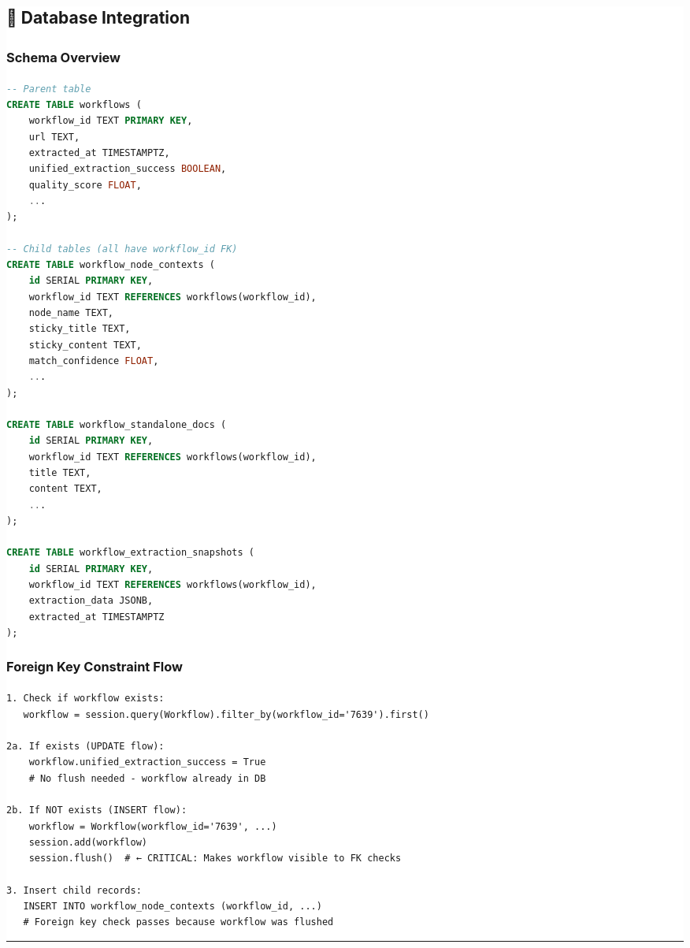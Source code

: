 
## 💾 Database Integration

### Schema Overview

```sql
-- Parent table
CREATE TABLE workflows (
    workflow_id TEXT PRIMARY KEY,
    url TEXT,
    extracted_at TIMESTAMPTZ,
    unified_extraction_success BOOLEAN,
    quality_score FLOAT,
    ...
);

-- Child tables (all have workflow_id FK)
CREATE TABLE workflow_node_contexts (
    id SERIAL PRIMARY KEY,
    workflow_id TEXT REFERENCES workflows(workflow_id),
    node_name TEXT,
    sticky_title TEXT,
    sticky_content TEXT,
    match_confidence FLOAT,
    ...
);

CREATE TABLE workflow_standalone_docs (
    id SERIAL PRIMARY KEY,
    workflow_id TEXT REFERENCES workflows(workflow_id),
    title TEXT,
    content TEXT,
    ...
);

CREATE TABLE workflow_extraction_snapshots (
    id SERIAL PRIMARY KEY,
    workflow_id TEXT REFERENCES workflows(workflow_id),
    extraction_data JSONB,
    extracted_at TIMESTAMPTZ
);
```

### Foreign Key Constraint Flow

```
1. Check if workflow exists:
   workflow = session.query(Workflow).filter_by(workflow_id='7639').first()

2a. If exists (UPDATE flow):
    workflow.unified_extraction_success = True
    # No flush needed - workflow already in DB

2b. If NOT exists (INSERT flow):
    workflow = Workflow(workflow_id='7639', ...)
    session.add(workflow)
    session.flush()  # ← CRITICAL: Makes workflow visible to FK checks

3. Insert child records:
   INSERT INTO workflow_node_contexts (workflow_id, ...)
   # Foreign key check passes because workflow was flushed
```

---